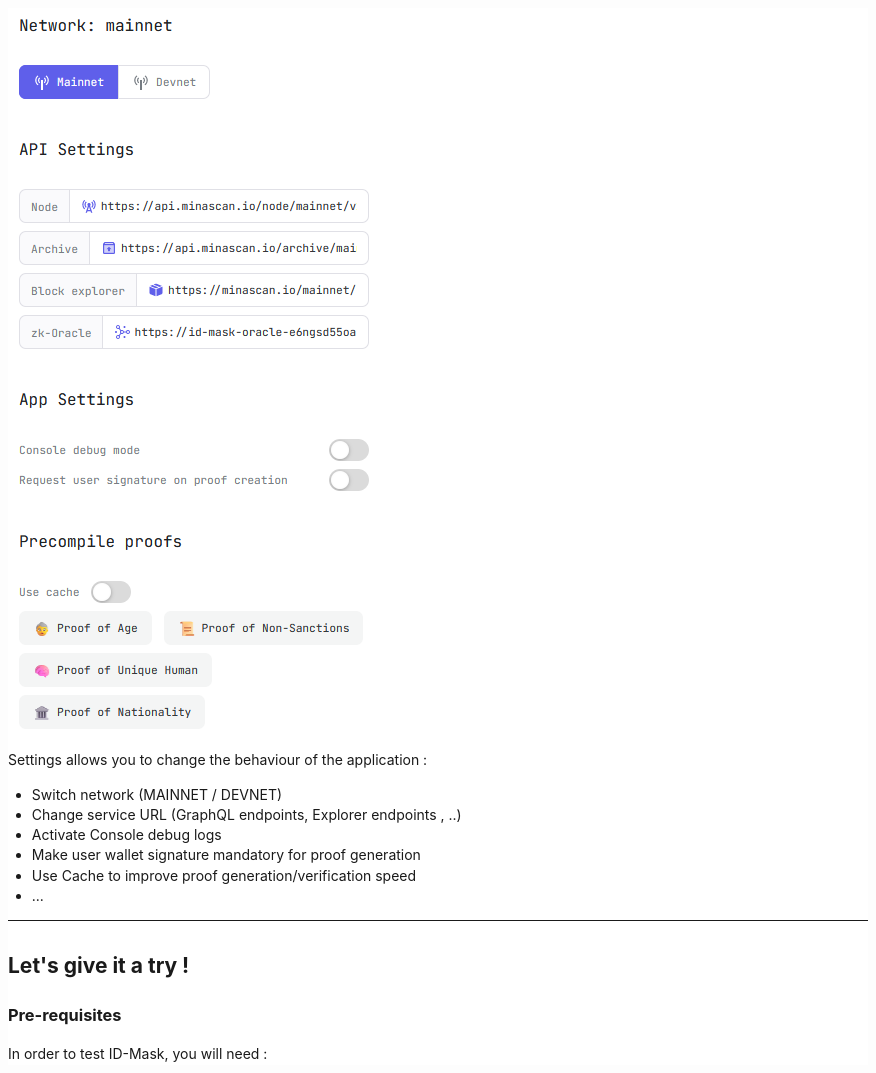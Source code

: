 ![Settings](./img/idmask13.png)

Settings allows you to change the behaviour of the application :

* Switch network (MAINNET / DEVNET)
* Change service URL (GraphQL endpoints, Explorer endpoints , ..)
* Activate Console debug logs
* Make user wallet signature mandatory for proof generation
* Use Cache to improve proof generation/verification speed 
* ...

* * * 
## Let's give it a try !
### Pre-requisites
In order to test ID-Mask, you will need :  

